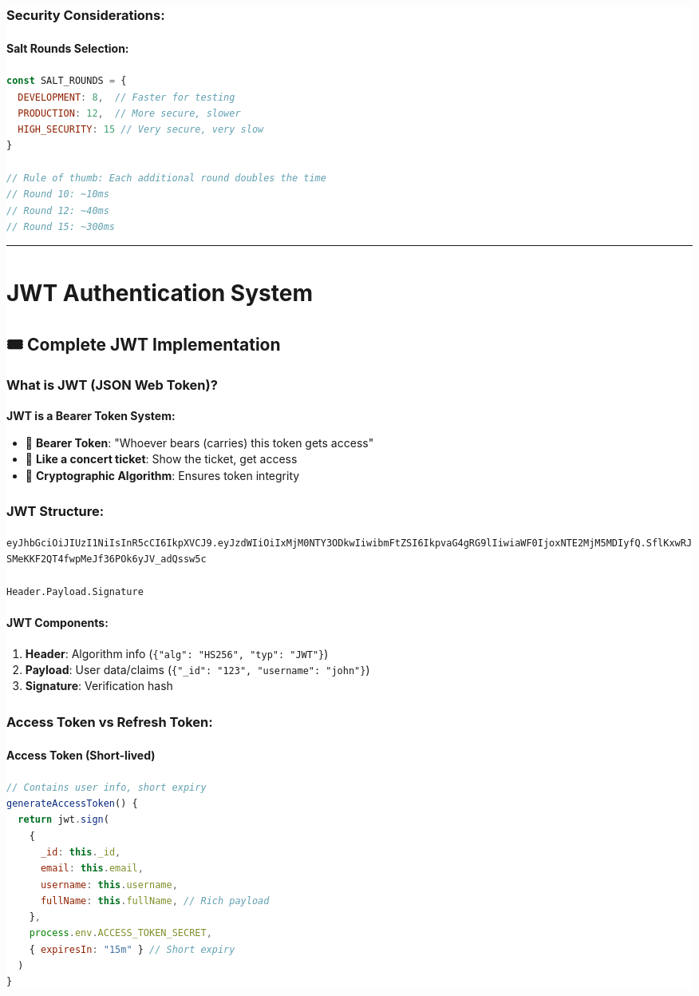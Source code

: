 ### **Security Considerations:**

#### **Salt Rounds Selection:**
```javascript
const SALT_ROUNDS = {
  DEVELOPMENT: 8,  // Faster for testing
  PRODUCTION: 12,  // More secure, slower
  HIGH_SECURITY: 15 // Very secure, very slow
}

// Rule of thumb: Each additional round doubles the time
// Round 10: ~10ms
// Round 12: ~40ms  
// Round 15: ~300ms
```

---

# JWT Authentication System

## 🎟️ Complete JWT Implementation

### **What is JWT (JSON Web Token)?**

**JWT is a Bearer Token System:**
- 🔑 **Bearer Token**: "Whoever bears (carries) this token gets access"
- 🎫 **Like a concert ticket**: Show the ticket, get access
- 🔐 **Cryptographic Algorithm**: Ensures token integrity

### **JWT Structure:**
```
eyJhbGciOiJIUzI1NiIsInR5cCI6IkpXVCJ9.eyJzdWIiOiIxMjM0NTY3ODkwIiwibmFtZSI6IkpvaG4gRG9lIiwiaWF0IjoxNTE2MjM5MDIyfQ.SflKxwRJSMeKKF2QT4fwpMeJf36POk6yJV_adQssw5c

Header.Payload.Signature
```

#### **JWT Components:**
1. **Header**: Algorithm info (`{"alg": "HS256", "typ": "JWT"}`)
2. **Payload**: User data/claims (`{"_id": "123", "username": "john"}`)
3. **Signature**: Verification hash

### **Access Token vs Refresh Token:**

#### **Access Token (Short-lived)**
```javascript
// Contains user info, short expiry
generateAccessToken() {
  return jwt.sign(
    {
      _id: this._id,
      email: this.email,
      username: this.username,
      fullName: this.fullName, // Rich payload
    },
    process.env.ACCESS_TOKEN_SECRET,
    { expiresIn: "15m" } // Short expiry
  )
}
```
